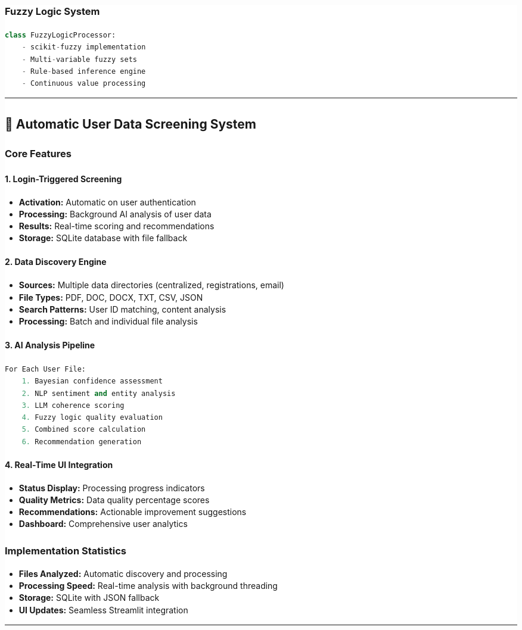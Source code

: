 ### Fuzzy Logic System
```python
class FuzzyLogicProcessor:
    - scikit-fuzzy implementation
    - Multi-variable fuzzy sets
    - Rule-based inference engine
    - Continuous value processing
```

---

## 🚀 Automatic User Data Screening System

### Core Features

#### 1. Login-Triggered Screening
- **Activation:** Automatic on user authentication
- **Processing:** Background AI analysis of user data
- **Results:** Real-time scoring and recommendations
- **Storage:** SQLite database with file fallback

#### 2. Data Discovery Engine
- **Sources:** Multiple data directories (centralized, registrations, email)
- **File Types:** PDF, DOC, DOCX, TXT, CSV, JSON
- **Search Patterns:** User ID matching, content analysis
- **Processing:** Batch and individual file analysis

#### 3. AI Analysis Pipeline
```python
For Each User File:
    1. Bayesian confidence assessment
    2. NLP sentiment and entity analysis
    3. LLM coherence scoring
    4. Fuzzy logic quality evaluation
    5. Combined score calculation
    6. Recommendation generation
```

#### 4. Real-Time UI Integration
- **Status Display:** Processing progress indicators
- **Quality Metrics:** Data quality percentage scores
- **Recommendations:** Actionable improvement suggestions
- **Dashboard:** Comprehensive user analytics

### Implementation Statistics
- **Files Analyzed:** Automatic discovery and processing
- **Processing Speed:** Real-time analysis with background threading
- **Storage:** SQLite with JSON fallback
- **UI Updates:** Seamless Streamlit integration

---
